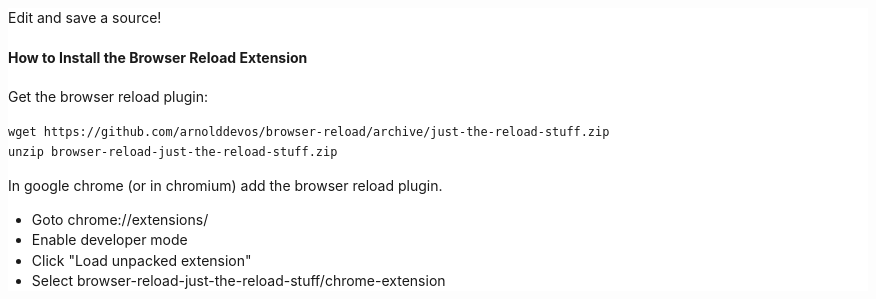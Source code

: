 Edit and save a source!

#### How to Install the Browser Reload Extension

Get the browser reload plugin:

    wget https://github.com/arnolddevos/browser-reload/archive/just-the-reload-stuff.zip
    unzip browser-reload-just-the-reload-stuff.zip

In google chrome (or in chromium) add the browser reload plugin.

* Goto chrome://extensions/
* Enable developer mode
* Click "Load unpacked extension"
* Select browser-reload-just-the-reload-stuff/chrome-extension

[Soapbox]: https://github.com/arnolddevos/Soapbox
[markdown]: http://daringfireball.net/projects/markdown/
[sbt]: http://www.scala-sbt.org/
[lwm]: http://software.clapper.org/sbt-lwm/
[jekyll]: http://jekyllrb.com/
[pegdown]: https://github.com/sirthias/pegdown
[SPublisher]: https://github.com/arnolddevos/SPublisher

